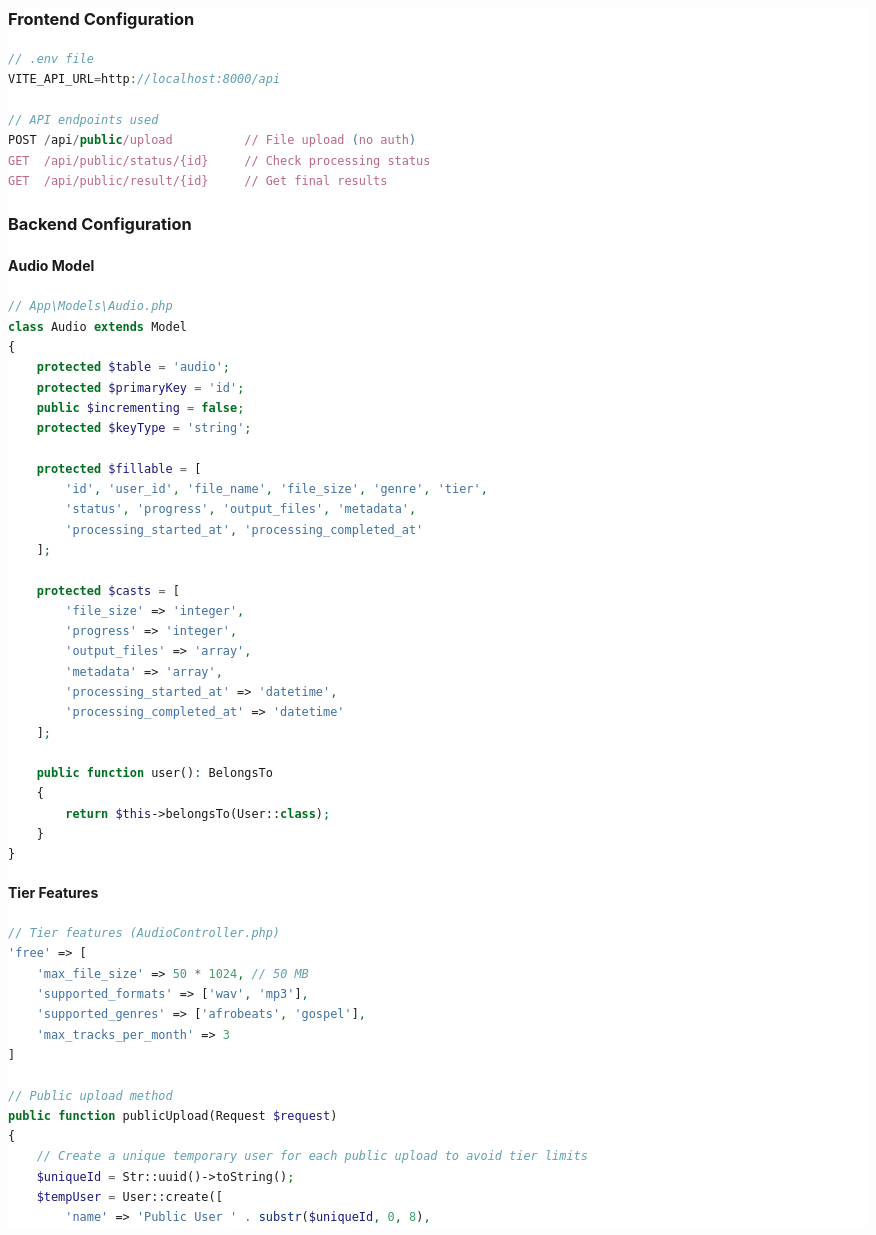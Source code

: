 ### **Frontend Configuration**

```typescript
// .env file
VITE_API_URL=http://localhost:8000/api

// API endpoints used
POST /api/public/upload          // File upload (no auth)
GET  /api/public/status/{id}     // Check processing status
GET  /api/public/result/{id}     // Get final results
```

### **Backend Configuration**

#### **Audio Model**

```php
// App\Models\Audio.php
class Audio extends Model
{
    protected $table = 'audio';
    protected $primaryKey = 'id';
    public $incrementing = false;
    protected $keyType = 'string';

    protected $fillable = [
        'id', 'user_id', 'file_name', 'file_size', 'genre', 'tier',
        'status', 'progress', 'output_files', 'metadata',
        'processing_started_at', 'processing_completed_at'
    ];

    protected $casts = [
        'file_size' => 'integer',
        'progress' => 'integer',
        'output_files' => 'array',
        'metadata' => 'array',
        'processing_started_at' => 'datetime',
        'processing_completed_at' => 'datetime'
    ];

    public function user(): BelongsTo
    {
        return $this->belongsTo(User::class);
    }
}
```

#### **Tier Features**

```php
// Tier features (AudioController.php)
'free' => [
    'max_file_size' => 50 * 1024, // 50 MB
    'supported_formats' => ['wav', 'mp3'],
    'supported_genres' => ['afrobeats', 'gospel'],
    'max_tracks_per_month' => 3
]

// Public upload method
public function publicUpload(Request $request)
{
    // Create a unique temporary user for each public upload to avoid tier limits
    $uniqueId = Str::uuid()->toString();
    $tempUser = User::create([
        'name' => 'Public User ' . substr($uniqueId, 0, 8),
```